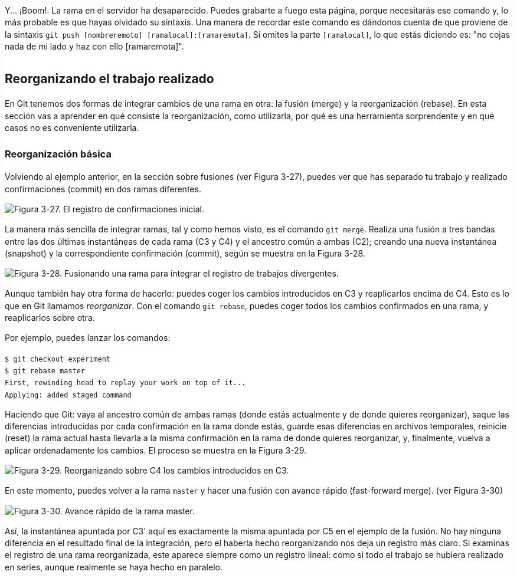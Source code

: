 Y... ¡Boom!. La rama en el servidor ha desaparecido. Puedes grabarte a fuego esta página, porque necesitarás ese comando y, lo más probable es que hayas olvidado su sintaxis. Una manera de recordar este comando es dándonos cuenta de que proviene de la sintaxis `git push [nombreremoto] [ramalocal]:[ramaremota]`. Si omites la parte `[ramalocal]`, lo que estás diciendo es: "no cojas nada de mi lado y haz con ello [ramaremota]".

## Reorganizando el trabajo realizado ##

En Git tenemos dos formas de integrar cambios de una rama en otra: la fusión (merge) y la reorganización (rebase). En esta sección vas a aprender en qué consiste la reorganización, como utilizarla, por qué es una herramienta sorprendente y en qué casos no es conveniente utilizarla.

### Reorganización básica ###

Volviendo al ejemplo anterior, en la sección sobre fusiones (ver Figura 3-27), puedes ver que has separado  tu trabajo y realizado confirmaciones (commit) en dos ramas diferentes.

![Figura 3-27. El registro de confirmaciones inicial.](../figures/18333fig0327-tn.png)

La manera más sencilla de integrar ramas, tal y como hemos visto, es el comando `git merge`. Realiza una fusión a tres bandas entre las dos últimas instantáneas de cada rama (C3 y C4) y el ancestro común a ambas (C2); creando una nueva instantánea (snapshot)  y la correspondiente confirmación (commit), según se muestra en la Figura 3-28.

![Figura 3-28. Fusionando una rama para integrar el registro de trabajos divergentes.](../figures/18333fig0328-tn.png)

Aunque también hay otra forma de hacerlo: puedes coger los cambios introducidos en C3 y reaplicarlos encima de C4. Esto es lo que en Git llamamos _reorganizar_. Con el comando `git rebase`, puedes coger todos los cambios confirmados en una rama, y reaplicarlos sobre otra.

Por ejemplo, puedes lanzar los comandos:

	$ git checkout experiment
	$ git rebase master
	First, rewinding head to replay your work on top of it...
	Applying: added staged command

Haciendo que Git: vaya al ancestro común de ambas ramas (donde estás actualmente y de donde quieres reorganizar), saque las diferencias introducidas por cada confirmación en la rama donde estás, guarde esas diferencias en archivos temporales, reinicie (reset) la rama actual hasta llevarla a la misma confirmación en la rama de donde quieres reorganizar, y, finalmente, vuelva a aplicar ordenadamente los cambios. El proceso se muestra en la Figura 3-29.

![Figura 3-29. Reorganizando sobre C4 los cambios introducidos en C3.](../figures/18333fig0329-tn.png)

En este momento, puedes volver a la rama `master` y hacer una fusión con avance rápido (fast-forward merge). (ver Figura 3-30)

![Figura 3-30. Avance rápido de la rama `master`.](../figures/18333fig0330-tn.png)

Así, la instantánea apuntada por C3' aquí es exactamente la misma apuntada por C5 en el ejemplo de la fusión. No hay ninguna diferencia en el resultado final de la integración, pero el haberla hecho reorganizando nos deja un registro más claro. Si examinas el registro de una rama reorganizada, este aparece siempre como un registro lineal: como si todo el trabajo se hubiera realizado en series, aunque realmente se haya hecho en paralelo.
